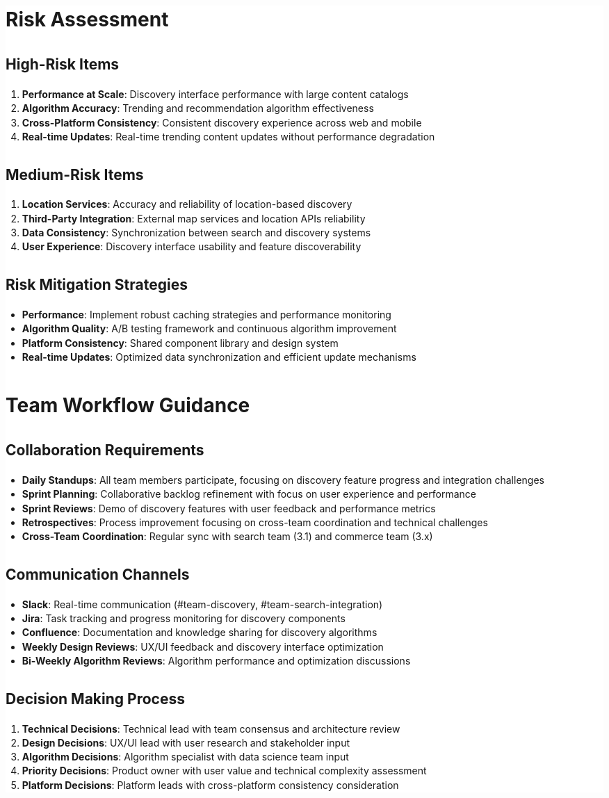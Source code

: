 # Risk Assessment

## High-Risk Items
1. **Performance at Scale**: Discovery interface performance with large content catalogs
2. **Algorithm Accuracy**: Trending and recommendation algorithm effectiveness
3. **Cross-Platform Consistency**: Consistent discovery experience across web and mobile
4. **Real-time Updates**: Real-time trending content updates without performance degradation

## Medium-Risk Items
1. **Location Services**: Accuracy and reliability of location-based discovery
2. **Third-Party Integration**: External map services and location APIs reliability
3. **Data Consistency**: Synchronization between search and discovery systems
4. **User Experience**: Discovery interface usability and feature discoverability

## Risk Mitigation Strategies
- **Performance**: Implement robust caching strategies and performance monitoring
- **Algorithm Quality**: A/B testing framework and continuous algorithm improvement
- **Platform Consistency**: Shared component library and design system
- **Real-time Updates**: Optimized data synchronization and efficient update mechanisms

# Team Workflow Guidance

## Collaboration Requirements
- **Daily Standups**: All team members participate, focusing on discovery feature progress and integration challenges
- **Sprint Planning**: Collaborative backlog refinement with focus on user experience and performance
- **Sprint Reviews**: Demo of discovery features with user feedback and performance metrics
- **Retrospectives**: Process improvement focusing on cross-team coordination and technical challenges
- **Cross-Team Coordination**: Regular sync with search team (3.1) and commerce team (3.x)

## Communication Channels
- **Slack**: Real-time communication (#team-discovery, #team-search-integration)
- **Jira**: Task tracking and progress monitoring for discovery components
- **Confluence**: Documentation and knowledge sharing for discovery algorithms
- **Weekly Design Reviews**: UX/UI feedback and discovery interface optimization
- **Bi-Weekly Algorithm Reviews**: Algorithm performance and optimization discussions

## Decision Making Process
1. **Technical Decisions**: Technical lead with team consensus and architecture review
2. **Design Decisions**: UX/UI lead with user research and stakeholder input
3. **Algorithm Decisions**: Algorithm specialist with data science team input
4. **Priority Decisions**: Product owner with user value and technical complexity assessment
5. **Platform Decisions**: Platform leads with cross-platform consistency consideration
